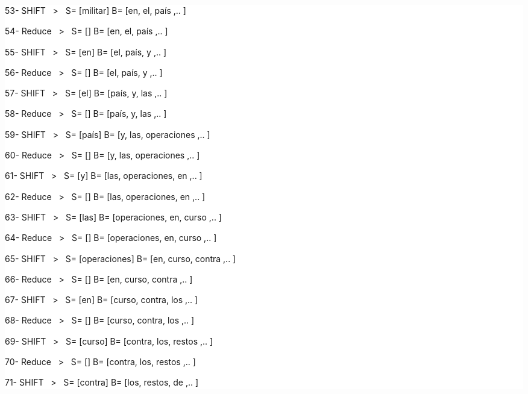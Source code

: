
53- SHIFT&nbsp;&nbsp;&nbsp;>&nbsp;&nbsp;&nbsp;S= [militar]   B= [en, el, país ,.. ]



54- Reduce&nbsp;&nbsp;&nbsp;>&nbsp;&nbsp;&nbsp;S= []   B= [en, el, país ,.. ]



55- SHIFT&nbsp;&nbsp;&nbsp;>&nbsp;&nbsp;&nbsp;S= [en]   B= [el, país, y ,.. ]



56- Reduce&nbsp;&nbsp;&nbsp;>&nbsp;&nbsp;&nbsp;S= []   B= [el, país, y ,.. ]



57- SHIFT&nbsp;&nbsp;&nbsp;>&nbsp;&nbsp;&nbsp;S= [el]   B= [país, y, las ,.. ]



58- Reduce&nbsp;&nbsp;&nbsp;>&nbsp;&nbsp;&nbsp;S= []   B= [país, y, las ,.. ]



59- SHIFT&nbsp;&nbsp;&nbsp;>&nbsp;&nbsp;&nbsp;S= [país]   B= [y, las, operaciones ,.. ]



60- Reduce&nbsp;&nbsp;&nbsp;>&nbsp;&nbsp;&nbsp;S= []   B= [y, las, operaciones ,.. ]



61- SHIFT&nbsp;&nbsp;&nbsp;>&nbsp;&nbsp;&nbsp;S= [y]   B= [las, operaciones, en ,.. ]



62- Reduce&nbsp;&nbsp;&nbsp;>&nbsp;&nbsp;&nbsp;S= []   B= [las, operaciones, en ,.. ]



63- SHIFT&nbsp;&nbsp;&nbsp;>&nbsp;&nbsp;&nbsp;S= [las]   B= [operaciones, en, curso ,.. ]



64- Reduce&nbsp;&nbsp;&nbsp;>&nbsp;&nbsp;&nbsp;S= []   B= [operaciones, en, curso ,.. ]



65- SHIFT&nbsp;&nbsp;&nbsp;>&nbsp;&nbsp;&nbsp;S= [operaciones]   B= [en, curso, contra ,.. ]



66- Reduce&nbsp;&nbsp;&nbsp;>&nbsp;&nbsp;&nbsp;S= []   B= [en, curso, contra ,.. ]



67- SHIFT&nbsp;&nbsp;&nbsp;>&nbsp;&nbsp;&nbsp;S= [en]   B= [curso, contra, los ,.. ]



68- Reduce&nbsp;&nbsp;&nbsp;>&nbsp;&nbsp;&nbsp;S= []   B= [curso, contra, los ,.. ]



69- SHIFT&nbsp;&nbsp;&nbsp;>&nbsp;&nbsp;&nbsp;S= [curso]   B= [contra, los, restos ,.. ]



70- Reduce&nbsp;&nbsp;&nbsp;>&nbsp;&nbsp;&nbsp;S= []   B= [contra, los, restos ,.. ]



71- SHIFT&nbsp;&nbsp;&nbsp;>&nbsp;&nbsp;&nbsp;S= [contra]   B= [los, restos, de ,.. ]


